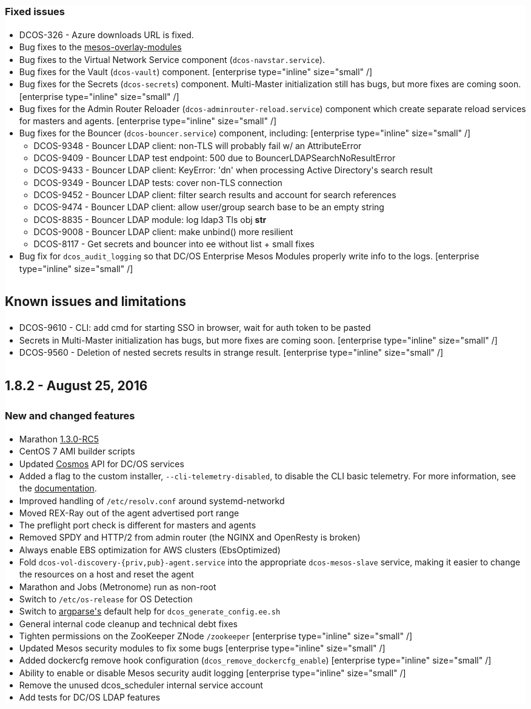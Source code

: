 ### Fixed issues 

- DCOS-326 - Azure downloads URL is fixed.
- Bug fixes to the [mesos-overlay-modules](https://github.com/dcos/mesos-overlay-modules)
- Bug fixes to the Virtual Network Service component (`dcos-navstar.service`).
- Bug fixes for the Vault (`dcos-vault`) component. [enterprise type="inline" size="small" /]
- Bug fixes for the Secrets (`dcos-secrets`) component. Multi-Master initialization still has bugs, but more fixes are coming soon. [enterprise type="inline" size="small" /]
- Bug fixes for the Admin Router Reloader (`dcos-adminrouter-reload.service`) component which create separate reload services for masters and agents. [enterprise type="inline" size="small" /]
- Bug fixes for the Bouncer (`dcos-bouncer.service`) component, including: [enterprise type="inline" size="small" /]
    - DCOS-9348 - Bouncer LDAP client: non-TLS will probably fail w/ an AttributeError
    - DCOS-9409 - Bouncer LDAP test endpoint: 500 due to BouncerLDAPSearchNoResultError
    - DCOS-9433 - Bouncer LDAP client: KeyError: 'dn' when processing Active Directory's search result
    - DCOS-9349 - Bouncer LDAP tests: cover non-TLS connection
    - DCOS-9452 - Bouncer LDAP client: filter search results and account for search references
    - DCOS-9474 - Bouncer LDAP client: allow user/group search base to be an empty string
    - DCOS-8835 - Bouncer LDAP module: log ldap3 Tls obj __str__
    - DCOS-9008 - Bouncer LDAP client: make unbind() more resilient
    - DCOS-8117 - Get secrets and bouncer into ee without list + small fixes
- Bug fix for `dcos_audit_logging` so that DC/OS Enterprise Mesos Modules properly write info to the logs. [enterprise type="inline" size="small" /]


## Known issues and limitations

- DCOS-9610 - CLI: add cmd for starting SSO in browser, wait for auth token to be pasted
- Secrets in Multi-Master initialization has bugs, but more fixes are coming soon. [enterprise type="inline" size="small" /]
- DCOS-9560 - Deletion of nested secrets results in strange result. [enterprise type="inline" size="small" /]

## <a name="1-8-2"></a>1.8.2 - August 25, 2016

### New and changed features

- Marathon [1.3.0-RC5](https://github.com/mesosphere/marathon/releases)
- CentOS 7 AMI builder scripts
- Updated [Cosmos](https://github.com/dcos/cosmos) API for DC/OS services
- Added a flag to the custom installer, `--cli-telemetry-disabled`, to disable the CLI basic telemetry. For more information, see the [documentation](/1.8/administration/installing/ent/custom/cli/).
- Improved handling of `/etc/resolv.conf` around systemd-networkd
- Moved REX-Ray out of the agent advertised port range
- The preflight port check is different for masters and agents
- Removed SPDY and HTTP/2 from admin router (the NGINX and OpenResty is broken)
- Always enable EBS optimization for AWS clusters (EbsOptimized)
- Fold `dcos-vol-discovery-{priv,pub}-agent.service` into the appropriate `dcos-mesos-slave` service, making it easier to change the resources on a host and reset the agent
- Marathon and Jobs (Metronome) run as non-root
- Switch to `/etc/os-release` for OS Detection
- Switch to [argparse's](https://docs.python.org/3/library/argparse.html) default help for `dcos_generate_config.ee.sh`
- General internal code cleanup and technical debt fixes
- Tighten permissions on the ZooKeeper ZNode `/zookeeper` [enterprise type="inline" size="small" /]
- Updated Mesos security modules to fix some bugs [enterprise type="inline" size="small" /]
- Added dockercfg remove hook configuration (`dcos_remove_dockercfg_enable`) [enterprise type="inline" size="small" /]
- Ability to enable or disable Mesos security audit logging [enterprise type="inline" size="small" /]
- Remove the unused dcos_scheduler internal service account
- Add tests for DC/OS LDAP features
